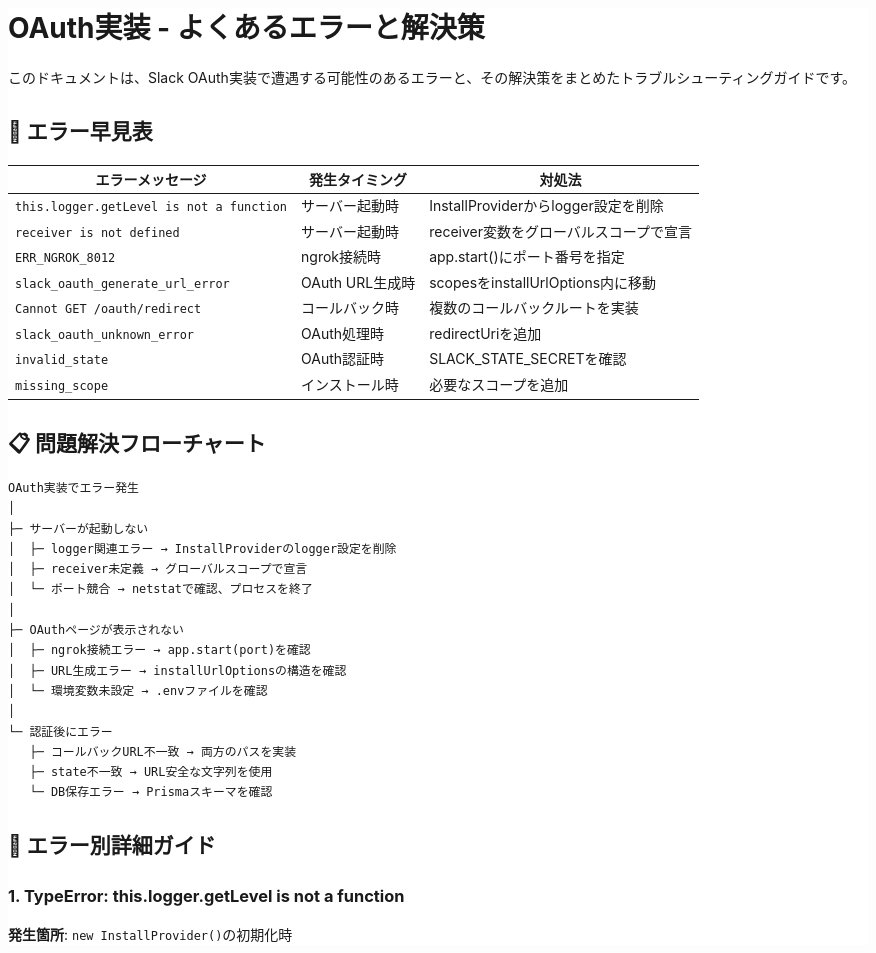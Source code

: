 # OAuth実装 - よくあるエラーと解決策

このドキュメントは、Slack OAuth実装で遭遇する可能性のあるエラーと、その解決策をまとめたトラブルシューティングガイドです。

## 🚨 エラー早見表

| エラーメッセージ | 発生タイミング | 対処法 |
|-----------------|--------------|--------|
| `this.logger.getLevel is not a function` | サーバー起動時 | InstallProviderからlogger設定を削除 |
| `receiver is not defined` | サーバー起動時 | receiver変数をグローバルスコープで宣言 |
| `ERR_NGROK_8012` | ngrok接続時 | app.start()にポート番号を指定 |
| `slack_oauth_generate_url_error` | OAuth URL生成時 | scopesをinstallUrlOptions内に移動 |
| `Cannot GET /oauth/redirect` | コールバック時 | 複数のコールバックルートを実装 |
| `slack_oauth_unknown_error` | OAuth処理時 | redirectUriを追加 |
| `invalid_state` | OAuth認証時 | SLACK_STATE_SECRETを確認 |
| `missing_scope` | インストール時 | 必要なスコープを追加 |

## 📋 問題解決フローチャート

```
OAuth実装でエラー発生
│
├─ サーバーが起動しない
│  ├─ logger関連エラー → InstallProviderのlogger設定を削除
│  ├─ receiver未定義 → グローバルスコープで宣言
│  └─ ポート競合 → netstatで確認、プロセスを終了
│
├─ OAuthページが表示されない
│  ├─ ngrok接続エラー → app.start(port)を確認
│  ├─ URL生成エラー → installUrlOptionsの構造を確認
│  └─ 環境変数未設定 → .envファイルを確認
│
└─ 認証後にエラー
   ├─ コールバックURL不一致 → 両方のパスを実装
   ├─ state不一致 → URL安全な文字列を使用
   └─ DB保存エラー → Prismaスキーマを確認
```

## 🔧 エラー別詳細ガイド

### 1. TypeError: this.logger.getLevel is not a function

**発生箇所**: `new InstallProvider()`の初期化時
